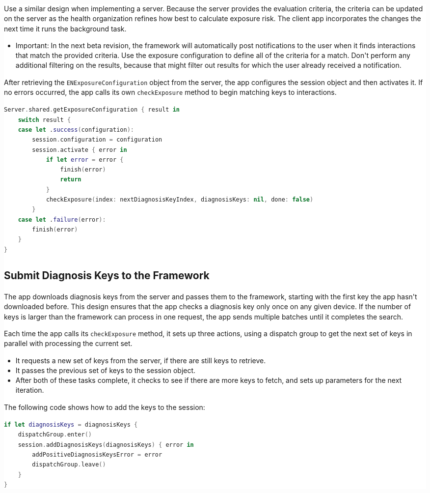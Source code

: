 Use a similar design when implementing a server. Because the server provides the evaluation criteria, the criteria can be updated on the server as the health organization refines how best to calculate exposure risk. The client app incorporates the changes the next time it runs the background task.

- Important: In the next beta revision, the framework will automatically post notifications to the user when it finds interactions that match the provided criteria. Use the exposure configuration to define all of the criteria for a match. Don't perform any additional filtering on the results, because that might filter out results for which the user already received a notification.

After retrieving the `ENExposureConfiguration` object from the server, the app configures the session object and then activates it. If no errors occurred, the app calls its own `checkExposure` method to begin matching keys to interactions.

``` swift
Server.shared.getExposureConfiguration { result in
    switch result {
    case let .success(configuration):
        session.configuration = configuration
        session.activate { error in
            if let error = error {
                finish(error)
                return
            }
            checkExposure(index: nextDiagnosisKeyIndex, diagnosisKeys: nil, done: false)
        }
    case let .failure(error):
        finish(error)
    }
}
```

## Submit Diagnosis Keys to the Framework 

The app downloads diagnosis keys from the server and passes them to the framework, starting with the first key the app hasn't downloaded before. This design ensures that the app checks a diagnosis key only once on any given device. If the number of keys is larger than the framework can process in one request, the app sends multiple batches until it completes the search.

Each time the app calls its `checkExposure` method, it sets up three actions, using a dispatch group to get the next set of keys in parallel with processing the current set.

- It requests a new set of keys from the server, if there are still keys to retrieve.
- It passes the previous set of keys to the session object.
- After both of these tasks complete, it checks to see if there are more keys to fetch, and sets up parameters for the next iteration.

The following code shows how to add the keys to the session:

``` swift
if let diagnosisKeys = diagnosisKeys {
    dispatchGroup.enter()
    session.addDiagnosisKeys(diagnosisKeys) { error in
        addPositiveDiagnosisKeysError = error
        dispatchGroup.leave()
    }
}
```
